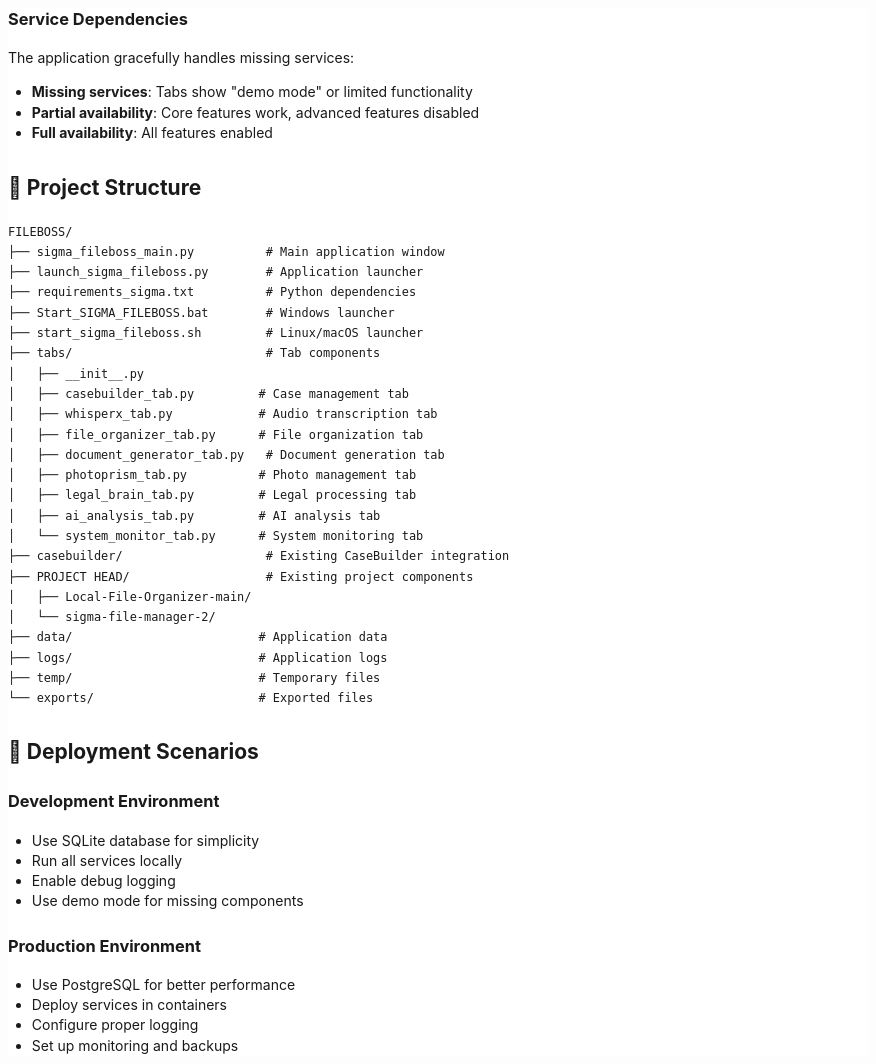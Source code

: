 ### Service Dependencies

The application gracefully handles missing services:

- **Missing services**: Tabs show "demo mode" or limited functionality
- **Partial availability**: Core features work, advanced features disabled
- **Full availability**: All features enabled

## 📂 Project Structure

```
FILEBOSS/
├── sigma_fileboss_main.py          # Main application window
├── launch_sigma_fileboss.py        # Application launcher
├── requirements_sigma.txt          # Python dependencies
├── Start_SIGMA_FILEBOSS.bat        # Windows launcher
├── start_sigma_fileboss.sh         # Linux/macOS launcher
├── tabs/                           # Tab components
│   ├── __init__.py
│   ├── casebuilder_tab.py         # Case management tab
│   ├── whisperx_tab.py            # Audio transcription tab
│   ├── file_organizer_tab.py      # File organization tab
│   ├── document_generator_tab.py   # Document generation tab
│   ├── photoprism_tab.py          # Photo management tab
│   ├── legal_brain_tab.py         # Legal processing tab
│   ├── ai_analysis_tab.py         # AI analysis tab
│   └── system_monitor_tab.py      # System monitoring tab
├── casebuilder/                    # Existing CaseBuilder integration
├── PROJECT HEAD/                   # Existing project components
│   ├── Local-File-Organizer-main/
│   └── sigma-file-manager-2/
├── data/                          # Application data
├── logs/                          # Application logs
├── temp/                          # Temporary files
└── exports/                       # Exported files
```

## 🚀 Deployment Scenarios

### Development Environment

- Use SQLite database for simplicity
- Run all services locally
- Enable debug logging
- Use demo mode for missing components

### Production Environment

- Use PostgreSQL for better performance
- Deploy services in containers
- Configure proper logging
- Set up monitoring and backups
